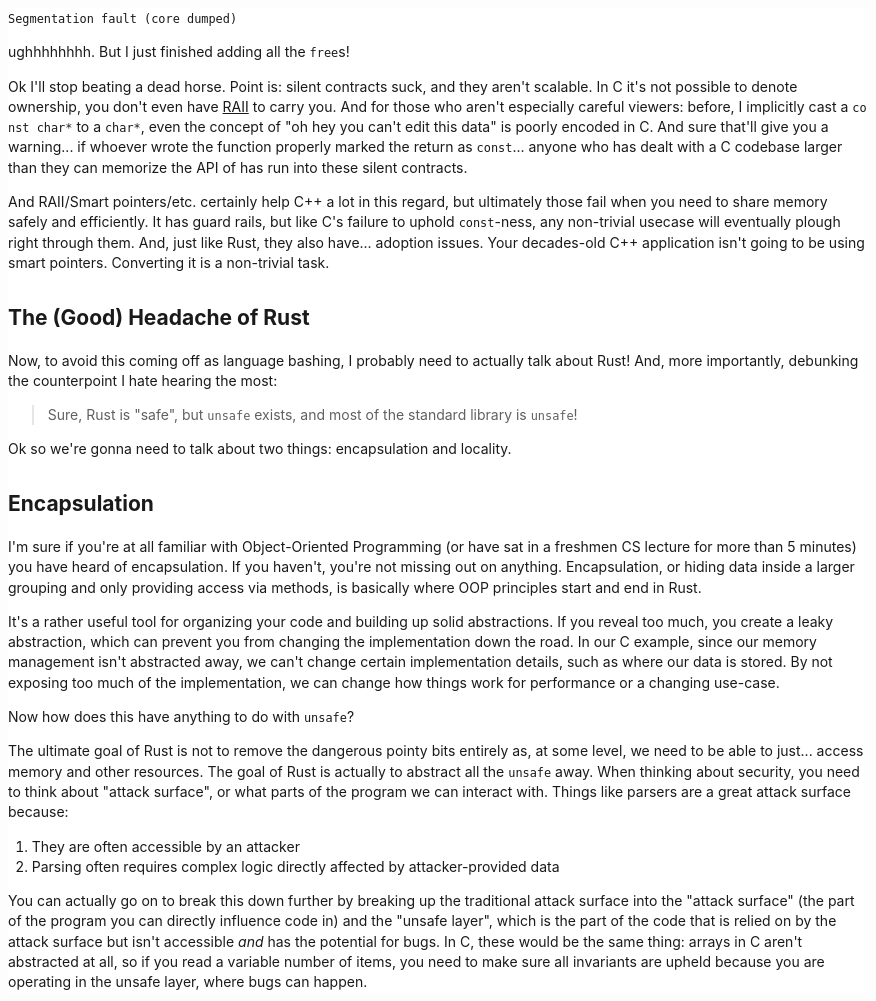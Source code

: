 ```
Segmentation fault (core dumped)
```

ughhhhhhhh. But I just finished adding all the `free`s!

Ok I'll stop beating a dead horse. Point is: silent contracts suck, and they aren't scalable. In C it's not possible to denote ownership, you don't even have [RAII](https://en.wikipedia.org/wiki/Resource_acquisition_is_initialization) to carry you. And for those who aren't especially careful viewers: before, I implicitly cast a `const char*` to a `char*`, even the concept of "oh hey you can't edit this data" is poorly encoded in C. And sure that'll give you a warning... if whoever wrote the function properly marked the return as `const`... anyone who has dealt with a C codebase larger than they can memorize the API of has run into these silent contracts.

And RAII/Smart pointers/etc. certainly help C++ a lot in this regard, but ultimately those fail when you need to share memory safely and efficiently. It has guard rails, but like C's failure to uphold `const`-ness, any non-trivial usecase will eventually plough right through them. And, just like Rust, they also have... adoption issues. Your decades-old C++ application isn't going to be using smart pointers. Converting it is a non-trivial task.

## The (Good) Headache of Rust

Now, to avoid this coming off as language bashing, I probably need to actually talk about Rust! And, more importantly, debunking the counterpoint I hate hearing the most:

> Sure, Rust is "safe", but `unsafe` exists, and most of the standard library is `unsafe`!

Ok so we're gonna need to talk about two things: encapsulation and locality.

## Encapsulation

I'm sure if you're at all familiar with Object-Oriented Programming (or have sat in a freshmen CS lecture for more than 5 minutes) you have heard of encapsulation. If you haven't, you're not missing out on anything. Encapsulation, or hiding data inside a larger grouping and only providing access via methods, is basically where OOP principles start and end in Rust.

It's a rather useful tool for organizing your code and building up solid abstractions. If you reveal too much, you create a leaky abstraction, which can prevent you from changing the implementation down the road. In our C example, since our memory management isn't abstracted away, we can't change certain implementation details, such as where our data is stored. By not exposing too much of the implementation, we can change how things work for performance or a changing use-case.

Now how does this have anything to do with `unsafe`?

The ultimate goal of Rust is not to remove the dangerous pointy bits entirely as, at some level, we need to be able to just... access memory and other resources. The goal of Rust is actually to abstract all the `unsafe` away. When thinking about security, you need to think about "attack surface", or what parts of the program we can interact with. Things like parsers are a great attack surface because:

1. They are often accessible by an attacker
2. Parsing often requires complex logic directly affected by attacker-provided data

You can actually go on to break this down further by breaking up the traditional attack surface into the "attack surface" (the part of the program you can directly influence code in) and the "unsafe layer", which is the part of the code that is relied on by the attack surface but isn't accessible *and* has the potential for bugs. In C, these would be the same thing: arrays in C aren't abstracted at all, so if you read a variable number of items, you need to make sure all invariants are upheld because you are operating in the unsafe layer, where bugs can happen.
